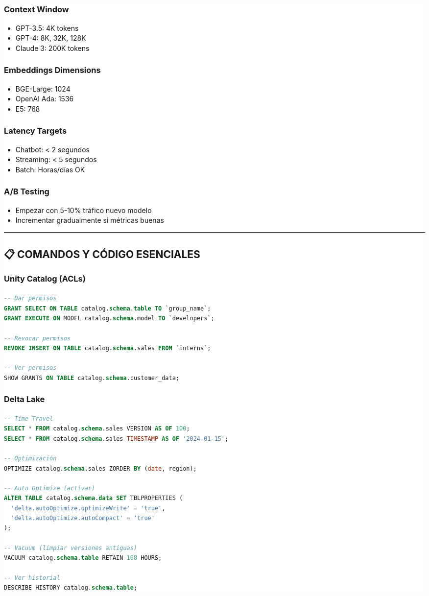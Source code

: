 ### Context Window
- GPT-3.5: 4K tokens
- GPT-4: 8K, 32K, 128K
- Claude 3: 200K tokens

### Embeddings Dimensions
- BGE-Large: 1024
- OpenAI Ada: 1536
- E5: 768

### Latency Targets
- Chatbot: < 2 segundos
- Streaming: < 5 segundos
- Batch: Horas/días OK

### A/B Testing
- Empezar con 5-10% tráfico nuevo modelo
- Incrementar gradualmente si métricas buenas

---

## 📋 COMANDOS Y CÓDIGO ESENCIALES

### Unity Catalog (ACLs)
```sql
-- Dar permisos
GRANT SELECT ON TABLE catalog.schema.table TO `group_name`;
GRANT EXECUTE ON MODEL catalog.schema.model TO `developers`;

-- Revocar permisos
REVOKE INSERT ON TABLE catalog.schema.sales FROM `interns`;

-- Ver permisos
SHOW GRANTS ON TABLE catalog.schema.customer_data;
```

### Delta Lake
```sql
-- Time Travel
SELECT * FROM catalog.schema.sales VERSION AS OF 100;
SELECT * FROM catalog.schema.sales TIMESTAMP AS OF '2024-01-15';

-- Optimización
OPTIMIZE catalog.schema.sales ZORDER BY (date, region);

-- Auto Optimize (activar)
ALTER TABLE catalog.schema.data SET TBLPROPERTIES (
  'delta.autoOptimize.optimizeWrite' = 'true',
  'delta.autoOptimize.autoCompact' = 'true'
);

-- Vacuum (limpiar versiones antiguas)
VACUUM catalog.schema.table RETAIN 168 HOURS;

-- Ver historial
DESCRIBE HISTORY catalog.schema.table;
```
